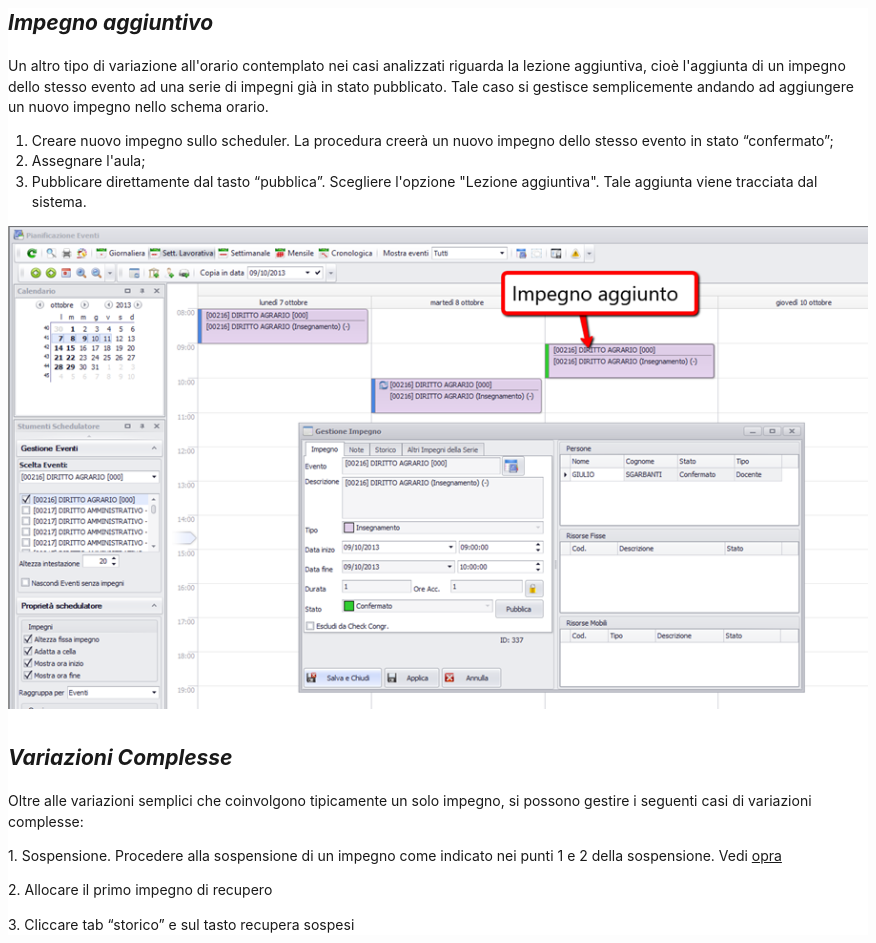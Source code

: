 ## _Impegno aggiuntivo_

Un altro tipo di variazione all'orario contemplato nei casi analizzati riguarda la lezione aggiuntiva, cioè l'aggiunta di un impegno dello stesso evento ad una serie di impegni già in stato pubblicato. Tale caso si gestisce semplicemente andando ad aggiungere un nuovo impegno nello schema orario. 

1. Creare nuovo impegno sullo scheduler. La procedura creerà un nuovo impegno dello stesso evento in stato “confermato”;
2. Assegnare l'aula;
3. Pubblicare direttamente dal tasto “pubblica”. Scegliere l'opzione "Lezione aggiuntiva". Tale aggiunta viene tracciata dal sistema.

![](uploads/images/impegno_aggiuntivo.png)

## _Variazioni Complesse_

Oltre alle variazioni semplici che coinvolgono tipicamente un solo impegno, si possono gestire i seguenti casi di variazioni complesse:

1\. Sospensione. Procedere alla sospensione di un impegno come indicato nei punti 1 e 2 della sospensione. Vedi [opra](#sospensione)

2\. Allocare il primo impegno di recupero

3\. Cliccare tab “storico” e sul tasto recupera sospesi 
